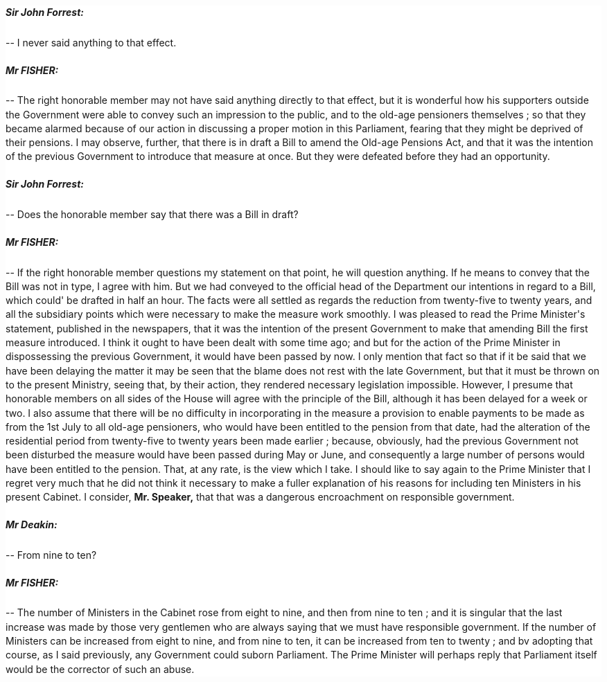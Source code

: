 ##### Sir John Forrest:

--  I never said anything to that effect. 

##### Mr FISHER:

-- The right honorable member may not have said anything directly to that effect, but it is wonderful how his supporters outside the Government were able to convey such an impression to the public, and to the old-age pensioners themselves ; so that they became alarmed because of our action in discussing a proper motion in this Parliament, fearing that they might be deprived of their pensions. I may observe, further, that there is in draft a Bill to amend the Old-age Pensions Act, and that it was the intention of the previous Government to introduce that measure at once. But they were defeated before they had an opportunity. 

##### Sir John Forrest:

--  Does the honorable member say that there was a Bill in draft? 

##### Mr FISHER:

-- If the right honorable member questions my statement on that point, he will question anything. If he means to convey that the Bill was not in type, I agree with him. But we had conveyed to the official head of the Department our intentions in regard to a Bill, which could' be drafted in half an hour. The facts were all settled as regards the  reduction from twenty-five to twenty years, and all the subsidiary points which were necessary to make the measure work smoothly. I was pleased to read the Prime Minister's statement, published in the newspapers, that it was the intention of the present Government to make that amending Bill the first measure introduced. I think it ought to have been dealt with some time ago; and but for the action of the Prime Minister in dispossessing the previous Government, it would have been passed by now. I only mention that fact so that if it be said that we have been delaying the matter it may be seen that the blame does not rest with the late Government, but that it must be thrown on to the present Ministry, seeing that, by their action, they rendered necessary legislation impossible. However, I presume that honorable members on all sides of the House will agree with the principle of the Bill, although it has been delayed for a week or two. I also assume that there will be no difficulty in incorporating in the measure a provision to enable payments to be made as from the 1st July to all old-age pensioners, who would have been entitled to the pension from that date, had the alteration of the residential period from twenty-five to twenty years been made earlier ; because, obviously, had the previous Government not been disturbed the measure would have been passed during May or June, and consequently a large number of persons would have been entitled to the pension. That, at any rate, is the view which I take. I should like to say again to the Prime Minister that I regret very much that he did not think it necessary to make a fuller explanation of his reasons for including ten Ministers in his present Cabinet. I consider,  **Mr. Speaker,**  that that was a dangerous encroachment on responsible government. 

##### Mr Deakin:

-- From nine to ten? 

##### Mr FISHER:

-- The number of Ministers in the Cabinet rose from eight to nine, and then from nine to ten ; and it is singular that the last increase was made by those very gentlemen who are always saying that we must have responsible government. If the number of Ministers can be increased from eight to nine, and from nine to ten, it can be increased from ten to twenty ; and bv adopting that course, as I said previously, any Government could suborn Parliament. The Prime Minister will perhaps reply that Parliament itself would be the corrector of such an abuse. 
